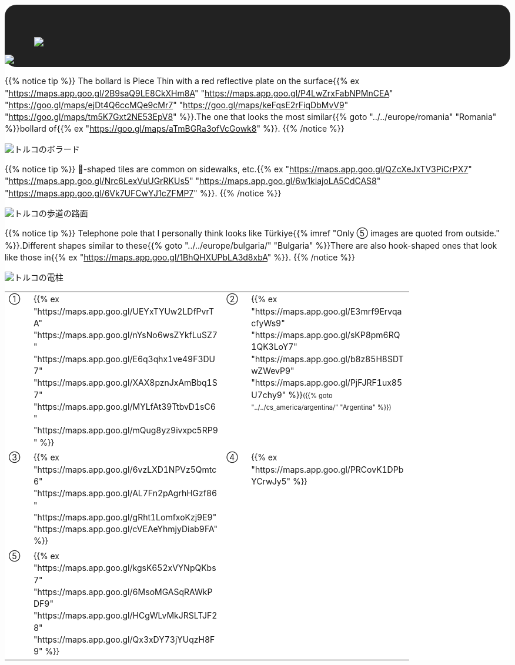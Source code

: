 <div class="googlemap-if unclickable" style="background-color:#222; padding-top:25px;margin-bottom:0;border-radius:20px;">
<img src="/rule/middle_east/turkey/r/Turkish_Stop_Sign.svg" width="120px">
<img src="/rule/middle_east/turkey/r/Turkey_road_sign_B-16.svg" width="190px" style="margin:30px">
</div>

{{% notice tip %}}
The bollard is <span class="quiz">Piece</span> Thin with a red reflective plate on the surface{{% ex "https://maps.app.goo.gl/2B9saQ9LE8CkXHm8A" "https://maps.app.goo.gl/P4LwZrxFabNPMnCEA" "https://goo.gl/maps/ejDt4Q6ccMQe9cMr7" "https://goo.gl/maps/keFqsE2rFiqDbMvV9" "https://goo.gl/maps/tm5K7Gxt2NE53EpV8" %}}.The one that looks the most similar{{% goto "../../europe/romania" "Romania" %}}bollard of{{% ex "https://goo.gl/maps/aTmBGRa3ofVcGowk8" %}}.
{{% /notice %}}
<div class="googlemap-if unclickable">
<img src="/rule/middle_east/turkey/bollard.jpg" width="85%" alt="トルコのボラード" />
</div>


{{% notice tip %}}
🧵-shaped tiles are common on sidewalks, etc.{{% ex "https://maps.app.goo.gl/QZcXeJxTV3PiCrPX7" "https://maps.app.goo.gl/Nrc6LexVuUGrRKUs5" "https://maps.app.goo.gl/6w1kiajoLA5CdCAS8" "https://maps.app.goo.gl/6Vk7UFCwYJ1cZFMP7" %}}.
{{% /notice %}}
<div class="googlemap-if unclickable">
<img src="/rule/middle_east/turkey/road-surface.jpg" width="95%" alt="トルコの歩道の路面" />
</div>

{{% notice tip %}}
Telephone pole that I personally think looks like Türkiye{{% imref "Only ⑤ images are quoted from outside." %}}.Different shapes similar to these{{% goto "../../europe/bulgaria/" "Bulgaria" %}}There are also hook-shaped ones that look like those in{{% ex "https://maps.app.goo.gl/1BhQHXUPbLA3d8xbA" %}}.
{{% /notice %}}
<div class="googlemap-if unclickable">
<img src="/rule/middle_east/turkey/poles.jpg" width="95%" alt="トルコの電柱" />
</div>

<div class="googlemap-if unclickable">
<table style="width:80%">
<tr>
    <td style="width:2em;">①</td><td>{{% ex "https://maps.app.goo.gl/UEYxTYUw2LDfPvrTA" "https://maps.app.goo.gl/nYsNo6wsZYkfLuSZ7" "https://maps.app.goo.gl/E6q3qhx1ve49F3DU7" "https://maps.app.goo.gl/XAX8pznJxAmBbq1S7" "https://maps.app.goo.gl/MYLfAt39TtbvD1sC6" "https://maps.app.goo.gl/mQug8yz9ivxpc5RP9" %}}</td>
    <td style="width:2em;">②</td><td>{{% ex "https://maps.app.goo.gl/E3mrf9ErvqacfyWs9" "https://maps.app.goo.gl/sKP8pm6RQ1QK3LoY7" "https://maps.app.goo.gl/b8z85H8SDTwZWevP9" "https://maps.app.goo.gl/PjFJRF1ux85U7chy9" %}}<span style="font-size:0.8em">({{% goto "../../cs_america/argentina/" "Argentina" %}})</span></td>
</tr><tr>
    <td style="width:2em;">③</td><td>{{% ex "https://maps.app.goo.gl/6vzLXD1NPVz5Qmtc6" "https://maps.app.goo.gl/AL7Fn2pAgrhHGzf86" "https://maps.app.goo.gl/gRht1LomfxoKzj9E9" "https://maps.app.goo.gl/cVEAeYhmjyDiab9FA" %}}</td>
    <td style="width:2em;">④</td><td>{{% ex "https://maps.app.goo.gl/PRCovK1DPbYCrwJy5" %}}</td>
</tr><tr>
    <td style="width:2em;">⑤</td><td>{{% ex "https://maps.app.goo.gl/kgsK652xVYNpQKbs7" "https://maps.app.goo.gl/6MsoMGASqRAWkPDF9" "https://maps.app.goo.gl/HCgWLvMkJRSLTJF28" "https://maps.app.goo.gl/Qx3xDY73jYUqzH8F9" %}}</td>
    <td style="width:2em;"></td><td></td>
</tr>
</table>
</div>
